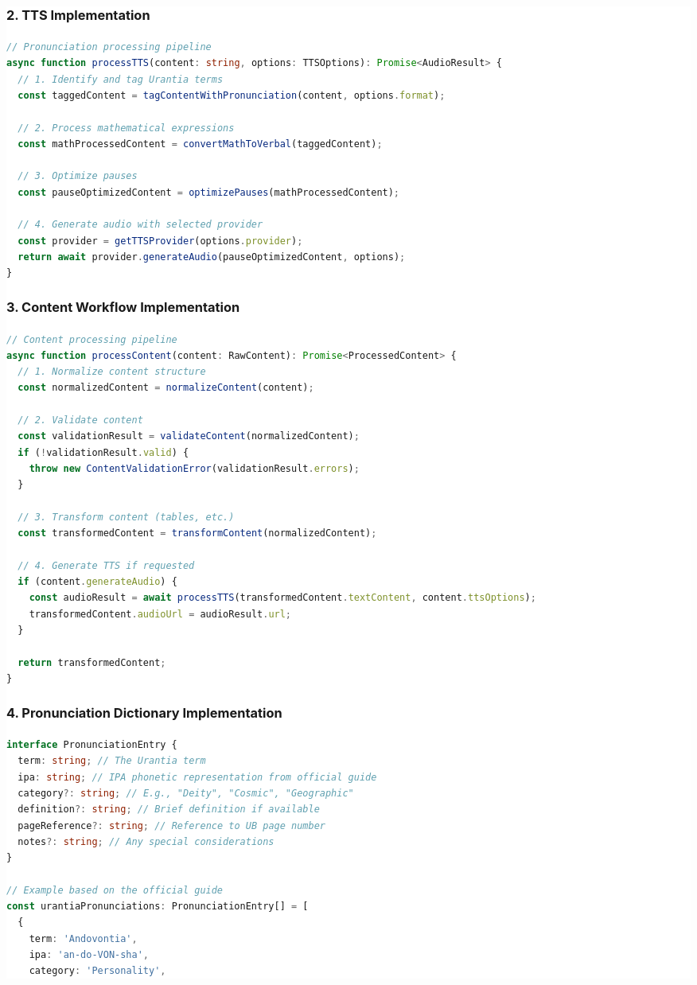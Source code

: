 ### 2. TTS Implementation

```typescript
// Pronunciation processing pipeline
async function processTTS(content: string, options: TTSOptions): Promise<AudioResult> {
  // 1. Identify and tag Urantia terms
  const taggedContent = tagContentWithPronunciation(content, options.format);

  // 2. Process mathematical expressions
  const mathProcessedContent = convertMathToVerbal(taggedContent);

  // 3. Optimize pauses
  const pauseOptimizedContent = optimizePauses(mathProcessedContent);

  // 4. Generate audio with selected provider
  const provider = getTTSProvider(options.provider);
  return await provider.generateAudio(pauseOptimizedContent, options);
}
```

### 3. Content Workflow Implementation

```typescript
// Content processing pipeline
async function processContent(content: RawContent): Promise<ProcessedContent> {
  // 1. Normalize content structure
  const normalizedContent = normalizeContent(content);

  // 2. Validate content
  const validationResult = validateContent(normalizedContent);
  if (!validationResult.valid) {
    throw new ContentValidationError(validationResult.errors);
  }

  // 3. Transform content (tables, etc.)
  const transformedContent = transformContent(normalizedContent);

  // 4. Generate TTS if requested
  if (content.generateAudio) {
    const audioResult = await processTTS(transformedContent.textContent, content.ttsOptions);
    transformedContent.audioUrl = audioResult.url;
  }

  return transformedContent;
}
```

### 4. Pronunciation Dictionary Implementation

```typescript
interface PronunciationEntry {
  term: string; // The Urantia term
  ipa: string; // IPA phonetic representation from official guide
  category?: string; // E.g., "Deity", "Cosmic", "Geographic"
  definition?: string; // Brief definition if available
  pageReference?: string; // Reference to UB page number
  notes?: string; // Any special considerations
}

// Example based on the official guide
const urantiaPronunciations: PronunciationEntry[] = [
  {
    term: 'Andovontia',
    ipa: 'an-do-VON-sha',
    category: 'Personality',
```